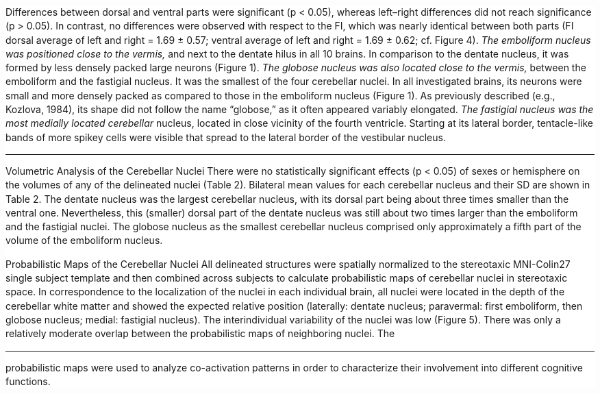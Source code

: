 Differences between dorsal and ventral parts were significant
(p < 0.05), whereas left–right differences did not reach significance (p > 0.05).
In contrast, no differences were observed with respect to the
FI, which was nearly identical between both parts (FI dorsal average of left and right = 1.69 ± 0.57; ventral average of left and
right = 1.69 ± 0.62; cf. Figure 4).
_The emboliform nucleus was positioned close to the vermis,_
and next to the dentate hilus in all 10 brains. In comparison to
the dentate nucleus, it was formed by less densely packed large
neurons (Figure 1).
_The globose nucleus was also located close to the vermis,_
between the emboliform and the fastigial nucleus. It was the
smallest of the four cerebellar nuclei. In all investigated brains,
its neurons were small and more densely packed as compared
to those in the emboliform nucleus (Figure 1). As previously
described (e.g., Kozlova, 1984), its shape did not follow the name
“globose,” as it often appeared variably elongated.
_The fastigial nucleus was the most medially located cerebellar_
nucleus, located in close vicinity of the fourth ventricle. Starting
at its lateral border, tentacle-like bands of more spikey cells were
visible that spread to the lateral border of the vestibular nucleus.


-----

Volumetric Analysis of the Cerebellar Nuclei
There were no statistically significant effects (p < 0.05) of
sexes or hemisphere on the volumes of any of the delineated nuclei (Table 2). Bilateral mean values for each cerebellar nucleus and their SD are shown in Table 2. The dentate nucleus was the largest cerebellar nucleus, with its dorsal part being about three times smaller than the ventral one.
Nevertheless, this (smaller) dorsal part of the dentate nucleus
was still about two times larger than the emboliform and the
fastigial nuclei. The globose nucleus as the smallest cerebellar
nucleus comprised only approximately a fifth part of the volume
of the emboliform nucleus.


Probabilistic Maps of the Cerebellar Nuclei
All delineated structures were spatially normalized to the stereotaxic MNI-Colin27 single subject template and then combined
across subjects to calculate probabilistic maps of cerebellar
nuclei in stereotaxic space. In correspondence to the localization of the nuclei in each individual brain, all nuclei were
located in the depth of the cerebellar white matter and showed
the expected relative position (laterally: dentate nucleus; paravermal: first emboliform, then globose nucleus; medial: fastigial nucleus). The interindividual variability of the nuclei was
low (Figure 5). There was only a relatively moderate overlap between the probabilistic maps of neighboring nuclei. The


-----

probabilistic maps were used to analyze co-activation patterns in
order to characterize their involvement into different cognitive
functions.
